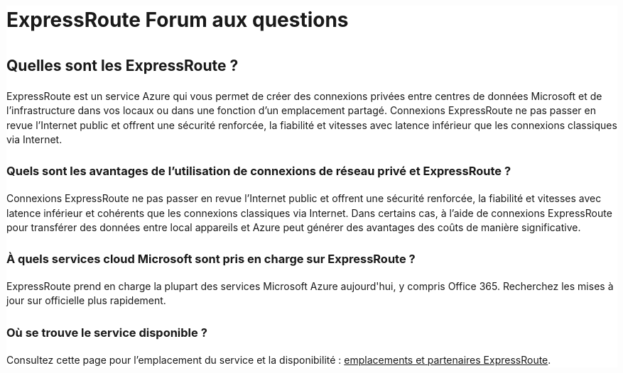 <properties
   pageTitle="ExpressRoute Forum aux questions"
   description="Le Forum aux questions ExpressRoute contient des informations sur la prise en charge des Services Azure, coût, données et connexions, SLA, fournisseurs et emplacements, la bande passante et des détails techniques supplémentaires."
   documentationCenter="na"
   services="expressroute"
   authors="cherylmc"
   manager="carmonm"
   editor=""/>
<tags
   ms.service="expressroute"
   ms.devlang="na"
   ms.topic="article" 
   ms.tgt_pltfrm="na"
   ms.workload="infrastructure-services"
   ms.date="10/10/2016"
   ms.author="cherylmc"/>

# <a name="expressroute-faq"></a>ExpressRoute Forum aux questions


## <a name="what-is-expressroute"></a>Quelles sont les ExpressRoute ?
ExpressRoute est un service Azure qui vous permet de créer des connexions privées entre centres de données Microsoft et de l’infrastructure dans vos locaux ou dans une fonction d’un emplacement partagé. Connexions ExpressRoute ne pas passer en revue l’Internet public et offrent une sécurité renforcée, la fiabilité et vitesses avec latence inférieur que les connexions classiques via Internet.

### <a name="what-are-the-benefits-of-using-expressroute-and-private-network-connections"></a>Quels sont les avantages de l’utilisation de connexions de réseau privé et ExpressRoute ?
Connexions ExpressRoute ne pas passer en revue l’Internet public et offrent une sécurité renforcée, la fiabilité et vitesses avec latence inférieur et cohérents que les connexions classiques via Internet. Dans certains cas, à l’aide de connexions ExpressRoute pour transférer des données entre local appareils et Azure peut générer des avantages des coûts de manière significative.

### <a name="what-microsoft-cloud-services-are-supported-over-expressroute"></a>À quels services cloud Microsoft sont pris en charge sur ExpressRoute ?
ExpressRoute prend en charge la plupart des services Microsoft Azure aujourd'hui, y compris Office 365.  Recherchez les mises à jour sur officielle plus rapidement.

### <a name="where-is-the-service-available"></a>Où se trouve le service disponible ?
Consultez cette page pour l’emplacement du service et la disponibilité : [emplacements et partenaires ExpressRoute](expressroute-locations.md).
